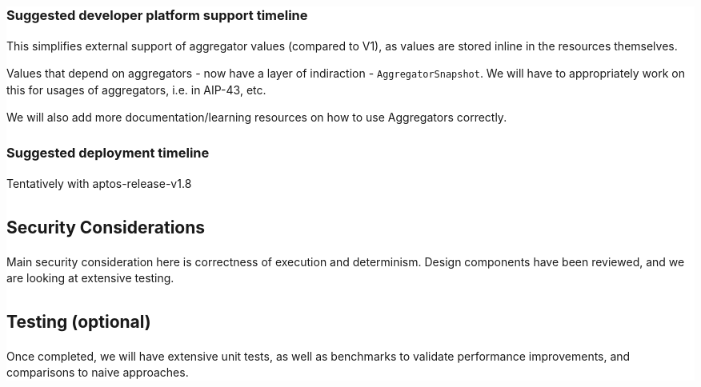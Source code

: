 ### Suggested developer platform support timeline

This simplifies external support of aggregator values (compared to V1), as values are stored inline in the resources themselves.

Values that depend on aggregators - now have a layer of indiraction - `AggregatorSnapshot`. We will have to appropriately work on this for usages of aggregators, i.e. in AIP-43, etc.

We will also add more documentation/learning resources on how to use Aggregators correctly.

### Suggested deployment timeline

Tentatively with aptos-release-v1.8

## Security Considerations

Main security consideration here is correctness of execution and determinism. Design components have been reviewed, and we are looking at extensive testing.

## Testing (optional)

Once completed, we will have extensive unit tests, as well as benchmarks to validate performance improvements, and comparisons to naive approaches.
